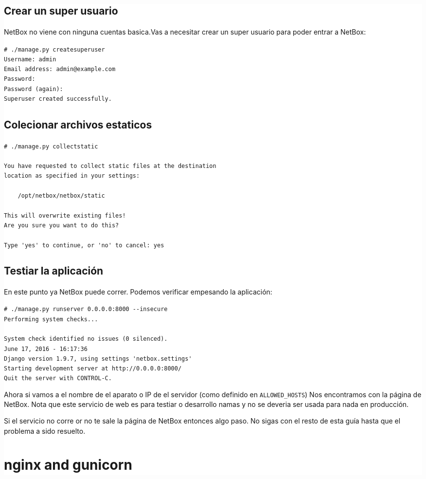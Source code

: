 ## Crear un super usuario

NetBox no viene con ninguna cuentas basica.Vas a necesitar crear un super usuario para poder entrar a NetBox:

```
# ./manage.py createsuperuser
Username: admin
Email address: admin@example.com
Password:
Password (again):
Superuser created successfully.
```

## Colecionar archivos estaticos

```
# ./manage.py collectstatic

You have requested to collect static files at the destination
location as specified in your settings:

    /opt/netbox/netbox/static

This will overwrite existing files!
Are you sure you want to do this?

Type 'yes' to continue, or 'no' to cancel: yes
```

## Testiar la aplicación

En este punto ya NetBox puede correr. Podemos verificar empesando la aplicación:

```
# ./manage.py runserver 0.0.0.0:8000 --insecure
Performing system checks...

System check identified no issues (0 silenced).
June 17, 2016 - 16:17:36
Django version 1.9.7, using settings 'netbox.settings'
Starting development server at http://0.0.0.0:8000/
Quit the server with CONTROL-C.
```

Ahora si vamos a el nombre de el aparato o IP de el servidor (como definido en `ALLOWED_HOSTS`) Nos encontramos con la página de NetBox. Nota que este servicio de web es para testiar o desarrollo namas y no se deveria ser usada para nada en producción.

Si el servicio no corre or no te sale la página de NetBox entonces algo paso. No sigas con el resto de esta guía hasta que el problema a sido resuelto.

# nginx and gunicorn
